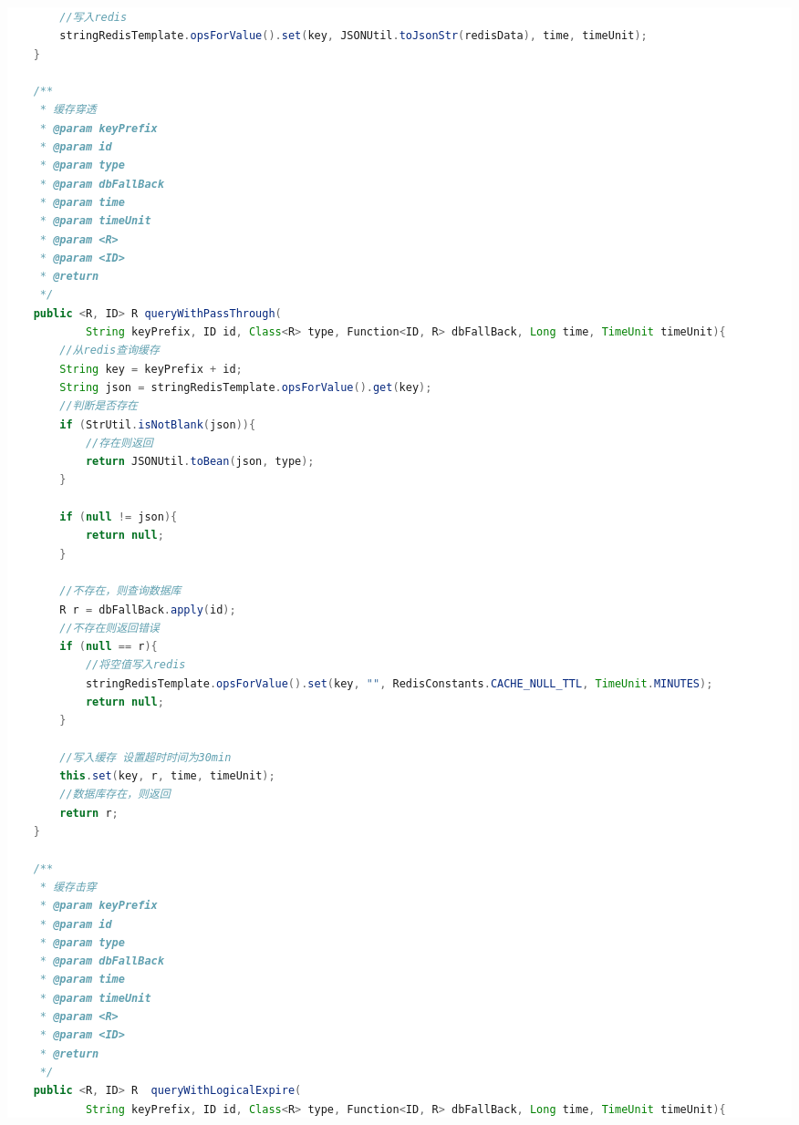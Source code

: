 ```java
        //写入redis
        stringRedisTemplate.opsForValue().set(key, JSONUtil.toJsonStr(redisData), time, timeUnit);
    }

    /**
     * 缓存穿透
     * @param keyPrefix
     * @param id
     * @param type
     * @param dbFallBack
     * @param time
     * @param timeUnit
     * @param <R>
     * @param <ID>
     * @return
     */
    public <R, ID> R queryWithPassThrough(
            String keyPrefix, ID id, Class<R> type, Function<ID, R> dbFallBack, Long time, TimeUnit timeUnit){
        //从redis查询缓存
        String key = keyPrefix + id;
        String json = stringRedisTemplate.opsForValue().get(key);
        //判断是否存在
        if (StrUtil.isNotBlank(json)){
            //存在则返回
            return JSONUtil.toBean(json, type);
        }

        if (null != json){
            return null;
        }

        //不存在，则查询数据库
        R r = dbFallBack.apply(id);
        //不存在则返回错误
        if (null == r){
            //将空值写入redis
            stringRedisTemplate.opsForValue().set(key, "", RedisConstants.CACHE_NULL_TTL, TimeUnit.MINUTES);
            return null;
        }

        //写入缓存 设置超时时间为30min
        this.set(key, r, time, timeUnit);
        //数据库存在，则返回
        return r;
    }

    /**
     * 缓存击穿
     * @param keyPrefix
     * @param id
     * @param type
     * @param dbFallBack
     * @param time
     * @param timeUnit
     * @param <R>
     * @param <ID>
     * @return
     */
    public <R, ID> R  queryWithLogicalExpire(
            String keyPrefix, ID id, Class<R> type, Function<ID, R> dbFallBack, Long time, TimeUnit timeUnit){
```